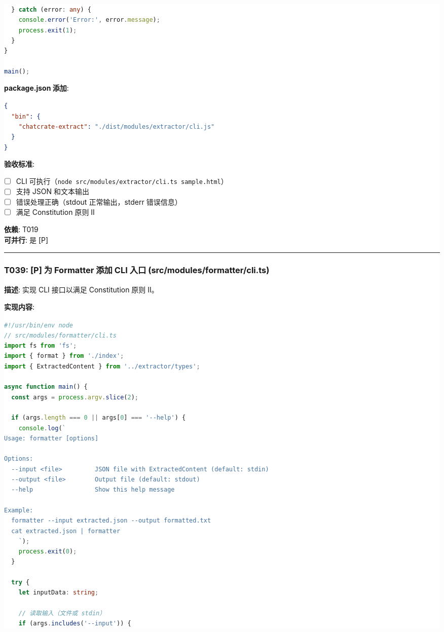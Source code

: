 ```typescript
  } catch (error: any) {
    console.error('Error:', error.message);
    process.exit(1);
  }
}

main();
```

**package.json 添加**:
```json
{
  "bin": {
    "chatcrate-extract": "./dist/modules/extractor/cli.js"
  }
}
```

**验收标准**:
- [ ] CLI 可执行（`node src/modules/extractor/cli.ts sample.html`）
- [ ] 支持 JSON 和文本输出
- [ ] 错误处理正确（stdout 正常输出，stderr 错误信息）
- [ ] 满足 Constitution 原则 II

**依赖**: T019  
**可并行**: 是 [P]

---

### T039: [P] 为 Formatter 添加 CLI 入口 (src/modules/formatter/cli.ts)

**描述**: 实现 CLI 接口以满足 Constitution 原则 II。

**实现内容**:
```typescript
#!/usr/bin/env node
// src/modules/formatter/cli.ts
import fs from 'fs';
import { format } from './index';
import { ExtractedContent } from '../extractor/types';

async function main() {
  const args = process.argv.slice(2);
  
  if (args.length === 0 || args[0] === '--help') {
    console.log(`
Usage: formatter [options]

Options:
  --input <file>         JSON file with ExtractedContent (default: stdin)
  --output <file>        Output file (default: stdout)
  --help                 Show this help message

Example:
  formatter --input extracted.json --output formatted.txt
  cat extracted.json | formatter
    `);
    process.exit(0);
  }

  try {
    let inputData: string;

    // 读取输入（文件或 stdin）
    if (args.includes('--input')) {
```